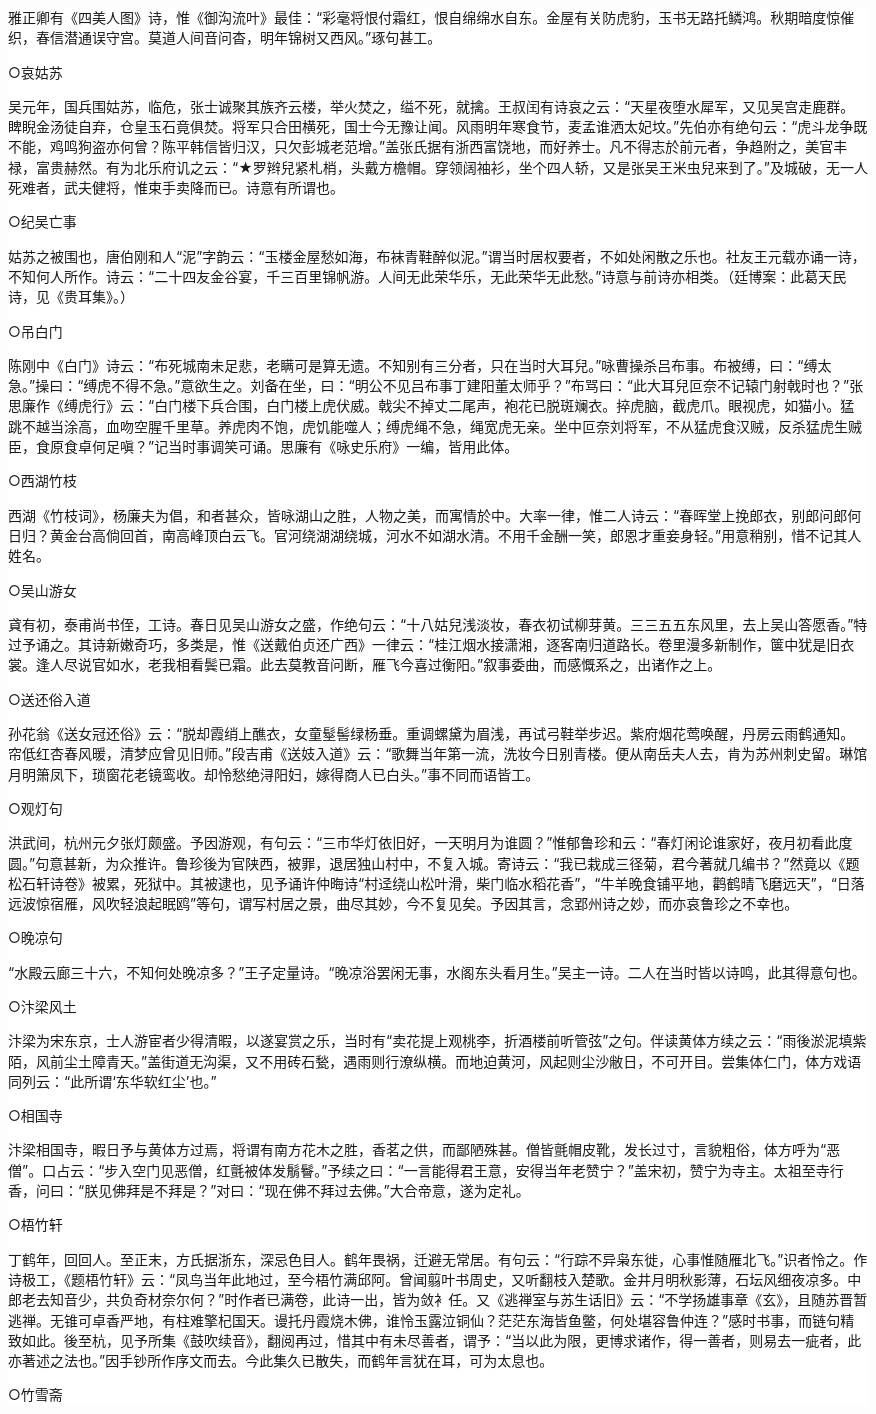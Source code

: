 雅正卿有《四美人图》诗，惟《御沟流叶》最佳：“彩毫将恨付霜红，恨自绵绵水自东。金屋有关防虎豹，玉书无路托鳞鸿。秋期暗度惊催织，春信潜通误守宫。莫道人间音问杳，明年锦树又西风。”琢句甚工。  
  
○哀姑苏  
  
吴元年，国兵围姑苏，临危，张士诚聚其族齐云楼，举火焚之，缢不死，就擒。王叔闰有诗哀之云：“天星夜堕水犀军，又见吴宫走鹿群。睥睨金汤徒自弃，仓皇玉石竟俱焚。将军只合田横死，国士今无豫让闻。风雨明年寒食节，麦孟谁洒太妃坟。”先伯亦有绝句云：“虎斗龙争既不能，鸡鸣狗盗亦何曾？陈平韩信皆归汉，只欠彭城老范增。”盖张氏据有浙西富饶地，而好养士。凡不得志於前元者，争趋附之，美官丰禄，富贵赫然。有为北乐府讥之云：“★罗辫兒紧札梢，头戴方檐帽。穿领阔袖衫，坐个四人轿，又是张吴王米虫兒来到了。”及城破，无一人死难者，武夫健将，惟束手卖降而已。诗意有所谓也。  
  
○纪吴亡事  
  
姑苏之被围也，唐伯刚和人“泥”字韵云：“玉楼金屋愁如海，布袜青鞋醉似泥。”谓当时居权要者，不如处闲散之乐也。社友王元载亦诵一诗，不知何人所作。诗云：“二十四友金谷宴，千三百里锦帆游。人间无此荣华乐，无此荣华无此愁。”诗意与前诗亦相类。（廷博案：此葛天民诗，见《贵耳集》。）  
  
○吊白门  
  
陈刚中《白门》诗云：“布死城南未足悲，老瞒可是算无遗。不知别有三分者，只在当时大耳兒。”咏曹操杀吕布事。布被缚，曰：“缚太急。”操曰：“缚虎不得不急。”意欲生之。刘备在坐，曰：“明公不见吕布事丁建阳董太师乎？”布骂曰：“此大耳兒叵奈不记辕门射戟时也？”张思廉作《缚虎行》云：“白门楼下兵合围，白门楼上虎伏威。戟尖不掉丈二尾声，袍花已脱斑斓衣。捽虎脑，截虎爪。眼视虎，如猫小。猛跳不越当涂高，血吻空腥千里草。养虎肉不饱，虎饥能噬人；缚虎绳不急，绳宽虎无亲。坐中叵奈刘将军，不从猛虎食汉贼，反杀猛虎生贼臣，食原食卓何足嗔？”记当时事调笑可诵。思廉有《咏史乐府》一编，皆用此体。  
  
○西湖竹枝  
  
西湖《竹枝词》，杨廉夫为倡，和者甚众，皆咏湖山之胜，人物之美，而寓情於中。大率一律，惟二人诗云：“春晖堂上挽郎衣，别郎问郎何日归？黄金台高倘回首，南高峰顶白云飞。官河绕湖湖绕城，河水不如湖水清。不用千金酬一笑，郎恩才重妾身轻。”用意稍别，惜不记其人姓名。  
  
○吴山游女  
  
貣有初，泰甫尚书侄，工诗。春日见吴山游女之盛，作绝句云：“十八姑兒浅淡妆，春衣初试柳芽黄。三三五五东风里，去上吴山答愿香。”特过予诵之。其诗新嫩奇巧，多类是，惟《送戴伯贞还广西》一律云：“桂江烟水接潇湘，逐客南归道路长。卷里漫多新制作，箧中犹是旧衣裳。逢人尽说官如水，老我相看鬓已霜。此去莫教音问断，雁飞今喜过衡阳。”叙事委曲，而感慨系之，出诸作之上。  
  
○送还俗入道  
  
孙花翁《送女冠还俗》云：“脱却霞绡上醮衣，女童髽髻绿杨垂。重调螺黛为眉浅，再试弓鞋举步迟。紫府烟花莺唤醒，丹房云雨鹤通知。帘低红杏春风暖，清梦应曾见旧师。”段吉甫《送妓入道》云：“歌舞当年第一流，洗妆今日别青楼。便从南岳夫人去，肯为苏州刺史留。琳馆月明箫凤下，琐窗花老镜鸾收。却怜愁绝浔阳妇，嫁得商人已白头。”事不同而语皆工。  
  
○观灯句  
  
洪武间，杭州元夕张灯颇盛。予因游观，有句云：“三市华灯依旧好，一天明月为谁圆？”惟郁鲁珍和云：“春灯闲论谁家好，夜月初看此度圆。”句意甚新，为众推许。鲁珍後为官陕西，被罪，退居独山村中，不复入城。寄诗云：“我已栽成三径菊，君今著就几编书？”然竟以《题松石轩诗卷》被累，死狱中。其被逮也，见予诵许仲晦诗“村迳绕山松叶滑，柴门临水稻花香”，“牛羊晚食铺平地，鹳鹤晴飞磨远天”，“日落远波惊宿雁，风吹轻浪起眠鸥”等句，谓写村居之景，曲尽其妙，今不复见矣。予因其言，念郢州诗之妙，而亦哀鲁珍之不幸也。  
  
○晚凉句  
  
“水殿云廊三十六，不知何处晚凉多？”王子定量诗。“晚凉浴罢闲无事，水阁东头看月生。”吴主一诗。二人在当时皆以诗鸣，此其得意句也。  
  
○汴梁风土  
  
汴梁为宋东京，士人游宦者少得清暇，以遂宴赏之乐，当时有“卖花提上观桃李，折酒楼前听管弦”之句。伴读黄体方续之云：“雨後淤泥填紫陌，风前尘土障青天。”盖街道无沟渠，又不用砖石甃，遇雨则行潦纵横。而地迫黄河，风起则尘沙敝日，不可开目。尝集体仁门，体方戏语同列云：“此所谓‘东华软红尘’也。”  
  
○相国寺  
  
汴梁相国寺，暇日予与黄体方过焉，将谓有南方花木之胜，香茗之供，而鄙陋殊甚。僧皆氈帽皮靴，发长过寸，言貌粗俗，体方呼为“恶僧”。口占云：“步入空门见恶僧，红氈被体发鬅鬙。”予续之曰：“一言能得君王意，安得当年老赞宁？”盖宋初，赞宁为寺主。太祖至寺行香，问曰：“朕见佛拜是不拜是？”对曰：“现在佛不拜过去佛。”大合帝意，遂为定礼。  
  
○梧竹轩  
  
丁鹤年，回回人。至正末，方氏据浙东，深忌色目人。鹤年畏祸，迁避无常居。有句云：“行踪不异枭东徙，心事惟随雁北飞。”识者怜之。作诗极工，《题梧竹轩》云：“凤鸟当年此地过，至今梧竹满邱阿。曾闻翦叶书周史，又听翻枝入楚歌。金井月明秋影薄，石坛风细夜凉多。中郎老去知音少，共负奇材奈尔何？”时作者已满卷，此诗一出，皆为敛衤任。又《逃禅室与苏生话旧》云：“不学扬雄事章《玄》，且随苏晋暂逃禅。无锥可卓香严地，有柱难擎杞国天。谩托丹霞烧木佛，谁怜玉露泣铜仙？茫茫东海皆鱼鳖，何处堪容鲁仲连？”感时书事，而链句精致如此。後至杭，见予所集《鼓吹续音》，翻阅再过，惜其中有未尽善者，谓予：“当以此为限，更博求诸作，得一善者，则易去一疵者，此亦著述之法也。”因手钞所作序文而去。今此集久已散失，而鹤年言犹在耳，可为太息也。  
  
○竹雪斋  
  
